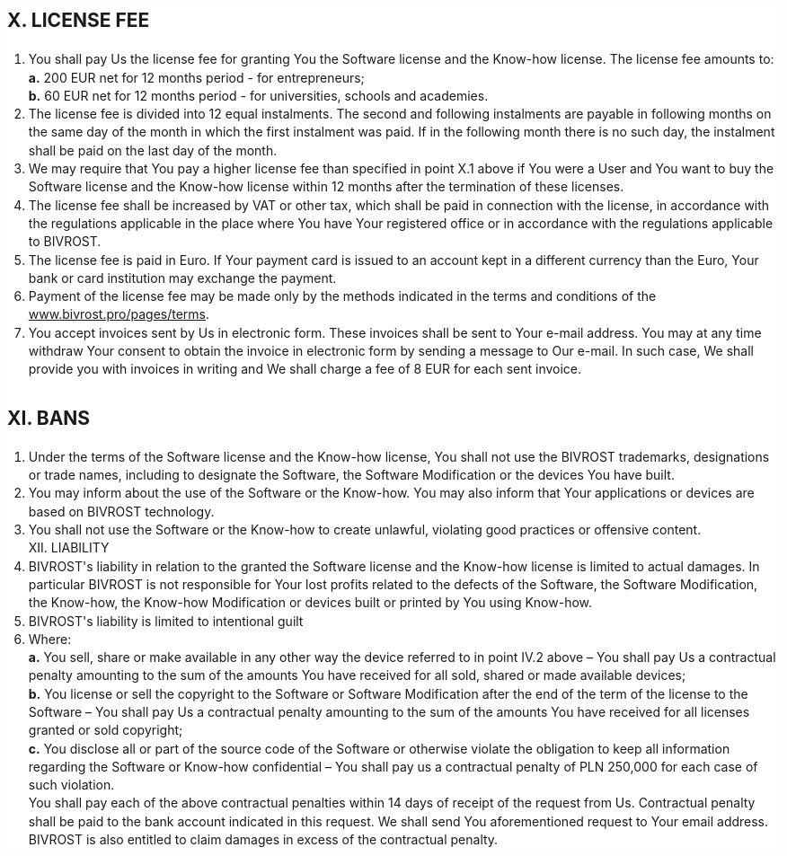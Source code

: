 X.	LICENSE FEE
---------------

1.	You shall pay Us the license fee for granting You the Software license and the Know-how license. The license fee amounts to:  
**a.**	200 EUR net for 12 months period - for entrepreneurs;  
**b.**	60 EUR net for 12 months period - for universities, schools and academies.  
2.	The license fee is divided into 12 equal instalments. The second and following instalments are payable in following months on the same day of the month in which the first instalment was paid. If in the following month there is no such day, the instalment shall be paid on the last day of the month.  
3.	We may require that You pay a higher license fee than specified in point X.1 above if You were a User and You want to buy the Software license and the Know-how license within 12 months after the termination of these licenses.  
4.	The license fee shall be increased by VAT or other tax, which shall be paid in connection with the license, in accordance with the regulations applicable in the place where You have Your registered office or in accordance with the regulations applicable to BIVROST.  
5.	The license fee is paid in Euro. If Your payment card is issued to an account kept in a different currency than the Euro, Your bank or card institution may exchange the payment.  
6.	Payment of the license fee may be made only by the methods indicated in the terms and conditions of the www.bivrost.pro/pages/terms.  
7.	You accept invoices sent by Us in electronic form. These invoices shall be sent to Your e-mail address. You may at any time withdraw Your consent to obtain the invoice in electronic form by sending a message to Our e-mail. In such case, We shall provide you with invoices in writing and We shall charge a fee of 8 EUR for each sent invoice.

XI.	BANS
--------

1.	Under the terms of the Software license and the Know-how license, You shall not use the BIVROST trademarks, designations or trade names, including to designate the Software, the Software Modification or the devices You have built.  
2.	You may inform about the use of the Software or the Know-how. You may also inform that Your applications or devices are based on BIVROST technology.  
3.	You shall not use the Software or the Know-how to create unlawful, violating good practices or offensive content.  
XII.	LIABILITY  
1.	BIVROST's liability in relation to the granted the Software license and the Know-how license is limited to actual damages. In particular BIVROST is not responsible for Your lost profits related to the defects of the Software, the Software Modification, the Know-how, the Know-how Modification or devices built or printed by You using Know-how.  
2.	BIVROST's liability is limited to intentional guilt  
3.	Where:  
**a.**	You sell, share or make available in any other way the device referred to in point IV.2 above – You shall pay Us a contractual penalty amounting to the sum of the amounts You have received for all sold, shared or made available devices;  
**b.**	You license or sell the copyright to the Software or Software Modification after the end of the term of the license to the Software – You shall pay Us a contractual penalty amounting to the sum of the amounts You have received for all licenses granted or sold copyright;  
**c.**	You disclose all or part of the source code of the Software or otherwise violate the obligation to keep all information regarding the Software or Know-how confidential – You shall pay us a contractual penalty of PLN 250,000 for each case of such violation.  
You shall pay each of the above contractual penalties within 14 days of receipt of the request from Us. Contractual penalty shall be paid to the bank account indicated in this request. We shall send You aforementioned request to Your email address. BIVROST is also entitled to claim damages in excess of the contractual penalty.

